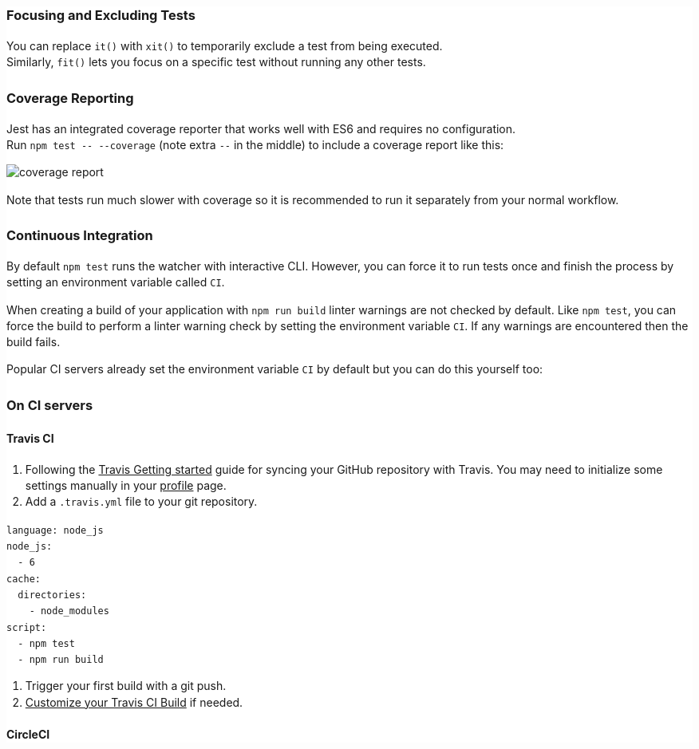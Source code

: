 ### Focusing and Excluding Tests

You can replace `it()` with `xit()` to temporarily exclude a test from being executed.<br>
Similarly, `fit()` lets you focus on a specific test without running any other tests.

### Coverage Reporting

Jest has an integrated coverage reporter that works well with ES6 and requires no configuration.<br>
Run `npm test -- --coverage` (note extra `--` in the middle) to include a coverage report like this:

![coverage report](http://i.imgur.com/5bFhnTS.png)

Note that tests run much slower with coverage so it is recommended to run it separately from your normal workflow.

### Continuous Integration

By default `npm test` runs the watcher with interactive CLI. However, you can force it to run tests once and finish the process by setting an environment variable called `CI`.

When creating a build of your application with `npm run build` linter warnings are not checked by default. Like `npm test`, you can force the build to perform a linter warning check by setting the environment variable `CI`. If any warnings are encountered then the build fails.

Popular CI servers already set the environment variable `CI` by default but you can do this yourself too:

### On CI servers
#### Travis CI

1. Following the [Travis Getting started](https://docs.travis-ci.com/user/getting-started/) guide for syncing your GitHub repository with Travis.  You may need to initialize some settings manually in your [profile](https://travis-ci.org/profile) page.
1. Add a `.travis.yml` file to your git repository.
```
language: node_js
node_js:
  - 6
cache:
  directories:
    - node_modules
script:
  - npm test
  - npm run build
```
1. Trigger your first build with a git push.
1. [Customize your Travis CI Build](https://docs.travis-ci.com/user/customizing-the-build/) if needed.

#### CircleCI
